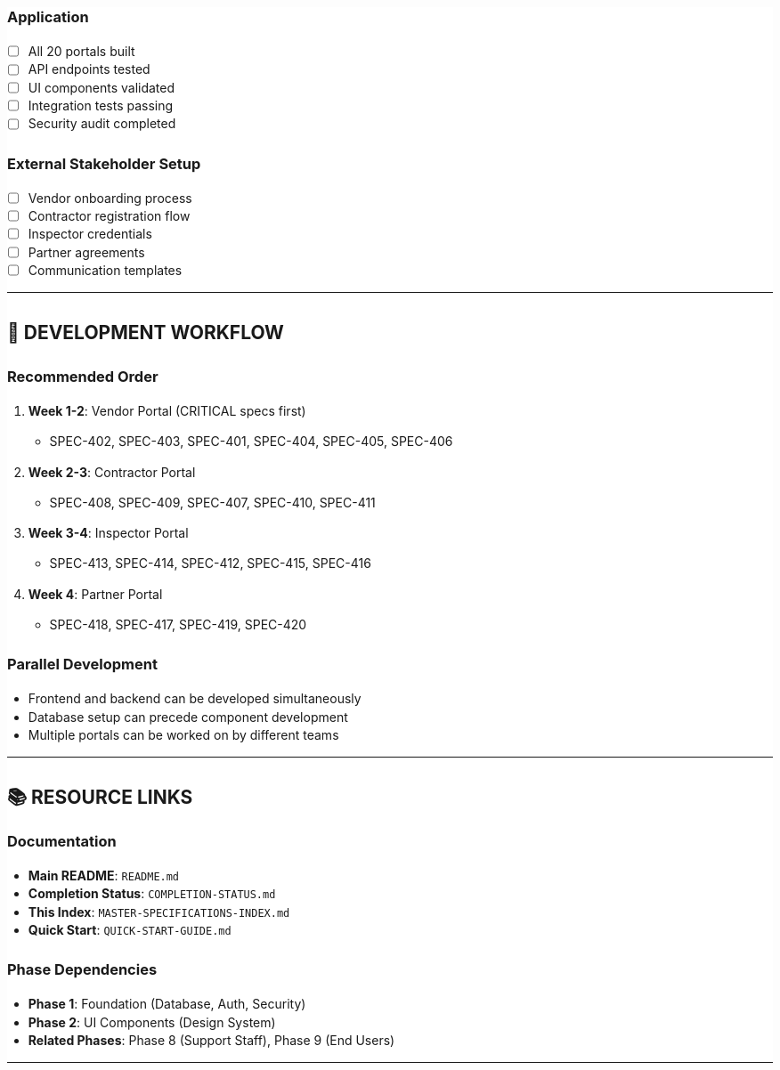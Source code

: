 ### Application
- [ ] All 20 portals built
- [ ] API endpoints tested
- [ ] UI components validated
- [ ] Integration tests passing
- [ ] Security audit completed

### External Stakeholder Setup
- [ ] Vendor onboarding process
- [ ] Contractor registration flow
- [ ] Inspector credentials
- [ ] Partner agreements
- [ ] Communication templates

---

## 🚀 DEVELOPMENT WORKFLOW

### Recommended Order
1. **Week 1-2**: Vendor Portal (CRITICAL specs first)
   - SPEC-402, SPEC-403, SPEC-401, SPEC-404, SPEC-405, SPEC-406

2. **Week 2-3**: Contractor Portal
   - SPEC-408, SPEC-409, SPEC-407, SPEC-410, SPEC-411

3. **Week 3-4**: Inspector Portal
   - SPEC-413, SPEC-414, SPEC-412, SPEC-415, SPEC-416

4. **Week 4**: Partner Portal
   - SPEC-418, SPEC-417, SPEC-419, SPEC-420

### Parallel Development
- Frontend and backend can be developed simultaneously
- Database setup can precede component development
- Multiple portals can be worked on by different teams

---

## 📚 RESOURCE LINKS

### Documentation
- **Main README**: `README.md`
- **Completion Status**: `COMPLETION-STATUS.md`
- **This Index**: `MASTER-SPECIFICATIONS-INDEX.md`
- **Quick Start**: `QUICK-START-GUIDE.md`

### Phase Dependencies
- **Phase 1**: Foundation (Database, Auth, Security)
- **Phase 2**: UI Components (Design System)
- **Related Phases**: Phase 8 (Support Staff), Phase 9 (End Users)

---